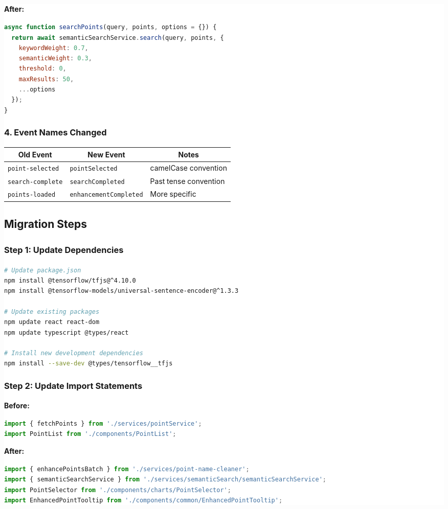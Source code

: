 **After:**
```javascript
async function searchPoints(query, points, options = {}) {
  return await semanticSearchService.search(query, points, {
    keywordWeight: 0.7,
    semanticWeight: 0.3,
    threshold: 0,
    maxResults: 50,
    ...options
  });
}
```

### 4. Event Names Changed

| Old Event | New Event | Notes |
|-----------|-----------|-------|
| `point-selected` | `pointSelected` | camelCase convention |
| `search-complete` | `searchCompleted` | Past tense convention |
| `points-loaded` | `enhancementCompleted` | More specific |

## Migration Steps

### Step 1: Update Dependencies

```bash
# Update package.json
npm install @tensorflow/tfjs@^4.10.0
npm install @tensorflow-models/universal-sentence-encoder@^1.3.3

# Update existing packages
npm update react react-dom
npm update typescript @types/react

# Install new development dependencies
npm install --save-dev @types/tensorflow__tfjs
```

### Step 2: Update Import Statements

**Before:**
```javascript
import { fetchPoints } from './services/pointService';
import PointList from './components/PointList';
```

**After:**
```javascript
import { enhancePointsBatch } from './services/point-name-cleaner';
import { semanticSearchService } from './services/semanticSearch/semanticSearchService';
import PointSelector from './components/charts/PointSelector';
import EnhancedPointTooltip from './components/common/EnhancedPointTooltip';
```
